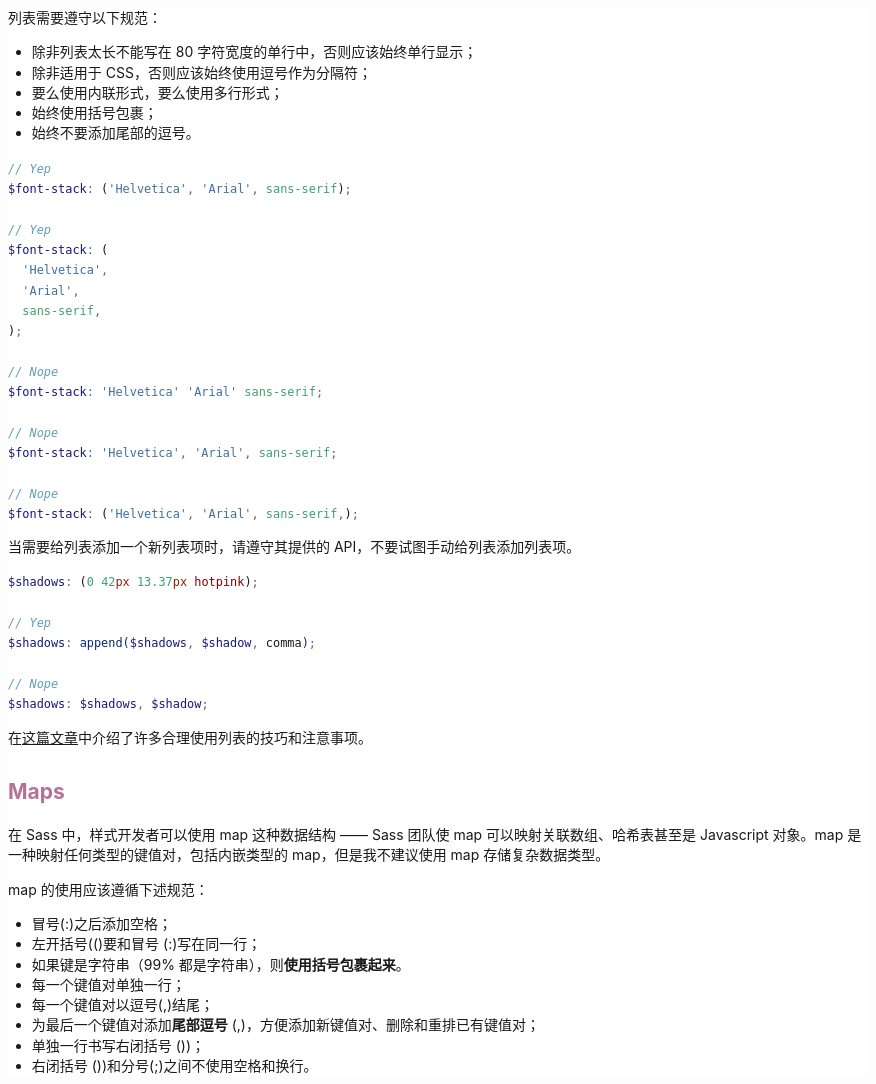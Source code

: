 列表需要遵守以下规范：
- 除非列表太长不能写在 80 字符宽度的单行中，否则应该始终单行显示；
- 除非适用于 CSS，否则应该始终使用逗号作为分隔符；
- 要么使用内联形式，要么使用多行形式；
- 始终使用括号包裹；
- 始终不要添加尾部的逗号。
```scss
// Yep
$font-stack: ('Helvetica', 'Arial', sans-serif);

// Yep
$font-stack: (
  'Helvetica',
  'Arial',
  sans-serif,
);

// Nope
$font-stack: 'Helvetica' 'Arial' sans-serif;

// Nope
$font-stack: 'Helvetica', 'Arial', sans-serif;

// Nope
$font-stack: ('Helvetica', 'Arial', sans-serif,);
```
当需要给列表添加一个新列表项时，请遵守其提供的 API，不要试图手动给列表添加列表项。

```scss
$shadows: (0 42px 13.37px hotpink);

// Yep
$shadows: append($shadows, $shadow, comma);

// Nope
$shadows: $shadows, $shadow;
```
在[这篇文章](http://hugogiraudel.com/2013/07/15/understanding-sass-lists/)中介绍了许多合理使用列表的技巧和注意事项。

<h2 style="color:rgb(179, 115, 153);border-style:none;">Maps</h2>

在 Sass 中，样式开发者可以使用 map 这种数据结构 —— Sass 团队使 map 可以映射关联数组、哈希表甚至是 Javascript 对象。map 是一种映射任何类型的键值对，包括内嵌类型的 map，但是我不建议使用 map 存储复杂数据类型。

map 的使用应该遵循下述规范：
- 冒号(:)之后添加空格；
- 左开括号(()要和冒号 (:)写在同一行；
- 如果键是字符串（99% 都是字符串），则**使用括号包裹起来**。
- 每一个键值对单独一行；
- 每一个键值对以逗号(,)结尾；
- 为最后一个键值对添加**尾部逗号** (,)，方便添加新键值对、删除和重排已有键值对；
- 单独一行书写右闭括号 ())；
- 右闭括号 ())和分号(;)之间不使用空格和换行。
